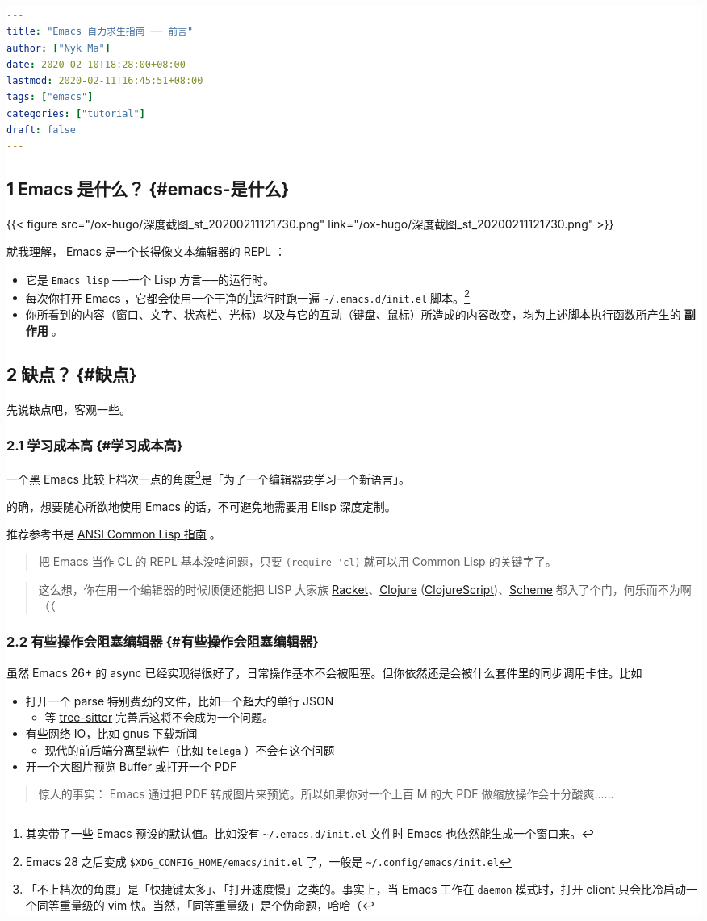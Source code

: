 ```yaml
---
title: "Emacs 自力求生指南 ── 前言"
author: ["Nyk Ma"]
date: 2020-02-10T18:28:00+08:00
lastmod: 2020-02-11T16:45:51+08:00
tags: ["emacs"]
categories: ["tutorial"]
draft: false
---
```


## <span class="section-num">1</span> Emacs 是什么？ {#emacs-是什么}

{{< figure src="/ox-hugo/深度截图_st_20200211121730.png" link="/ox-hugo/深度截图_st_20200211121730.png" >}}

就我理解， Emacs 是一个长得像文本编辑器的 [REPL](https://zh.wikipedia.org/wiki/REPL) ：

-   它是 `Emacs lisp` ──一个 Lisp 方言──的运行时。
-   每次你打开 Emacs ，它都会使用一个干净的[^fn:1]运行时跑一遍 `~/.emacs.d/init.el` 脚本。[^fn:2]
-   你所看到的内容（窗口、文字、状态栏、光标）以及与它的互动（键盘、鼠标）所造成的内容改变，均为上述脚本执行函数所产生的 **副作用** 。


## <span class="section-num">2</span> 缺点？ {#缺点}

先说缺点吧，客观一些。


### <span class="section-num">2.1</span> 学习成本高 {#学习成本高}

一个黑 Emacs 比较上档次一点的角度[^fn:3]是「为了一个编辑器要学习一个新语言」。

的确，想要随心所欲地使用 Emacs 的话，不可避免地需要用 Elisp 深度定制。

推荐参考书是 [ANSI Common Lisp 指南](http://acl.readthedocs.io/en/latest/index.html) 。

> 把 Emacs 当作 CL 的 REPL 基本没啥问题，只要 `(require 'cl)` 就可以用 Common Lisp 的关键字了。



> 这么想，你在用一个编辑器的时候顺便还能把 LISP 大家族 [Racket](https://racket-lang.org/)、[Clojure](https://clojure.org/) ([ClojureScript](https://clojurescript.org/index))、[Scheme](http://schemers.org/) 都入了个门，何乐而不为啊（（


### <span class="section-num">2.2</span> 有些操作会阻塞编辑器 {#有些操作会阻塞编辑器}

虽然 Emacs 26+ 的 async 已经实现得很好了，日常操作基本不会被阻塞。但你依然还是会被什么套件里的同步调用卡住。比如

-   打开一个 parse 特别费劲的文件，比如一个超大的单行 JSON
    -   等 [tree-sitter](https://tree-sitter.github.io/tree-sitter/) 完善后这将不会成为一个问题。
-   有些网络 IO，比如 gnus 下载新闻
    -   现代的前后端分离型软件（比如 `telega` ）不会有这个问题
-   开一个大图片预览 Buffer 或打开一个 PDF

> 惊人的事实： Emacs 通过把 PDF 转成图片来预览。所以如果你对一个上百 M 的大 PDF 做缩放操作会十分酸爽……


[^fn:1]: 其实带了一些 Emacs 预设的默认值。比如没有 `~/.emacs.d/init.el` 文件时 Emacs 也依然能生成一个窗口来。
[^fn:2]: Emacs 28 之后变成 `$XDG_CONFIG_HOME/emacs/init.el` 了，一般是 `~/.config/emacs/init.el`
[^fn:3]: 「不上档次的角度」是「快捷键太多」、「打开速度慢」之类的。事实上，当 Emacs 工作在 `daemon` 模式时，打开 client 只会比冷启动一个同等重量级的 vim 快。当然，「同等重量级」是个伪命题，哈哈（
[^fn:4]: 如果精简太多就会让 Emacs 失去太多功能，最后变成跟 `nano` 差不多的存在……
[^fn:5]: 但是这并不意味着状态栏无法定制了。事实上，不仅状态栏软件包[多如牛毛](https://github.com/nykma/nema/blob/develop/nema/nema-appearance.el#L125)，而且甚至还有能[把状态栏和 minibuffer 二合一的软件](https://github.com/manateelazycat/awesome-tray)，只能说定制 Emacs 是没有极限的。
[^fn:6]: 也有 CLI 模式： `emacs -nw`
[^fn:7]: neovim 在 C/S 模式上做了不少努力，その努力を認めよう。
[^fn:8]: 具体参考 `emacsclient --help` 和 `C-h i m Emacs server` 。简单地说，启动服务器是 `emacs --daemon` ，启动客户端是 `emacsclient`
[^fn:9]: 虽然不太可能，但因为 Emacs 什么都能做，所以如果真的有人这么干了，也请不要奇怪： Because he can.
[^fn:10]: 如果你用 Emacs 打开 org 格式的本文的话，你可以直接把光标放在 `BEGIN_SRC` 和 `END_SRC` 内按 `C-c C-c` ，这段会自动执行，并将结果追加到这个代码块后面。
[^fn:11]: 状态栏里的显示是 `(defun)` 函数的求值结果：一个名叫 `my/backward-3-chars` 的 Symbol。如果你在 `(+ 1 2)` 的后面按 `C-x C-e` ，你会看到求值结果 `3` 。